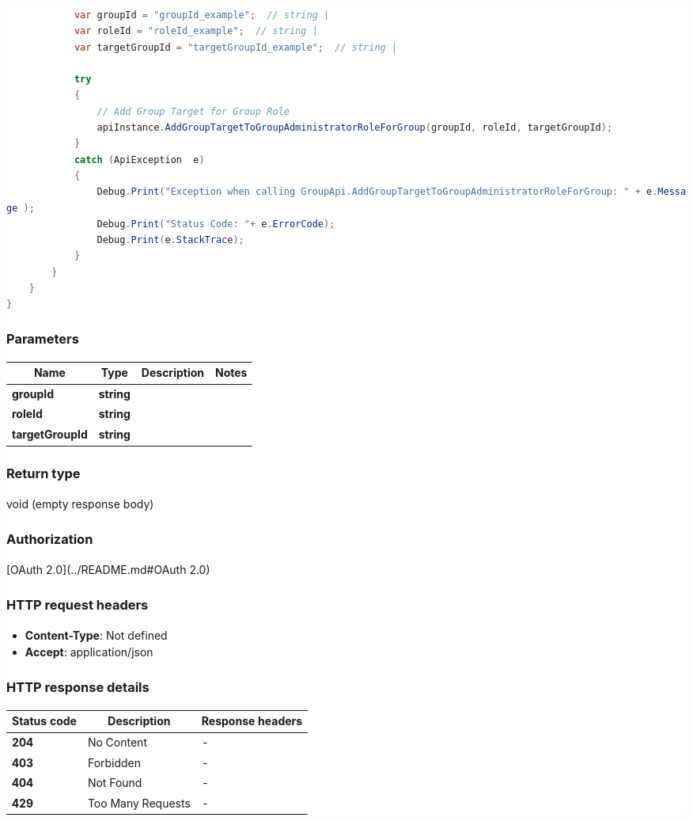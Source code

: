 ```csharp
            var groupId = "groupId_example";  // string | 
            var roleId = "roleId_example";  // string | 
            var targetGroupId = "targetGroupId_example";  // string | 

            try
            {
                // Add Group Target for Group Role
                apiInstance.AddGroupTargetToGroupAdministratorRoleForGroup(groupId, roleId, targetGroupId);
            }
            catch (ApiException  e)
            {
                Debug.Print("Exception when calling GroupApi.AddGroupTargetToGroupAdministratorRoleForGroup: " + e.Message );
                Debug.Print("Status Code: "+ e.ErrorCode);
                Debug.Print(e.StackTrace);
            }
        }
    }
}
```

### Parameters

Name | Type | Description  | Notes
------------- | ------------- | ------------- | -------------
 **groupId** | **string**|  | 
 **roleId** | **string**|  | 
 **targetGroupId** | **string**|  | 

### Return type

void (empty response body)

### Authorization

[OAuth 2.0](../README.md#OAuth 2.0)

### HTTP request headers

 - **Content-Type**: Not defined
 - **Accept**: application/json


### HTTP response details
| Status code | Description | Response headers |
|-------------|-------------|------------------|
| **204** | No Content |  -  |
| **403** | Forbidden |  -  |
| **404** | Not Found |  -  |
| **429** | Too Many Requests |  -  |
